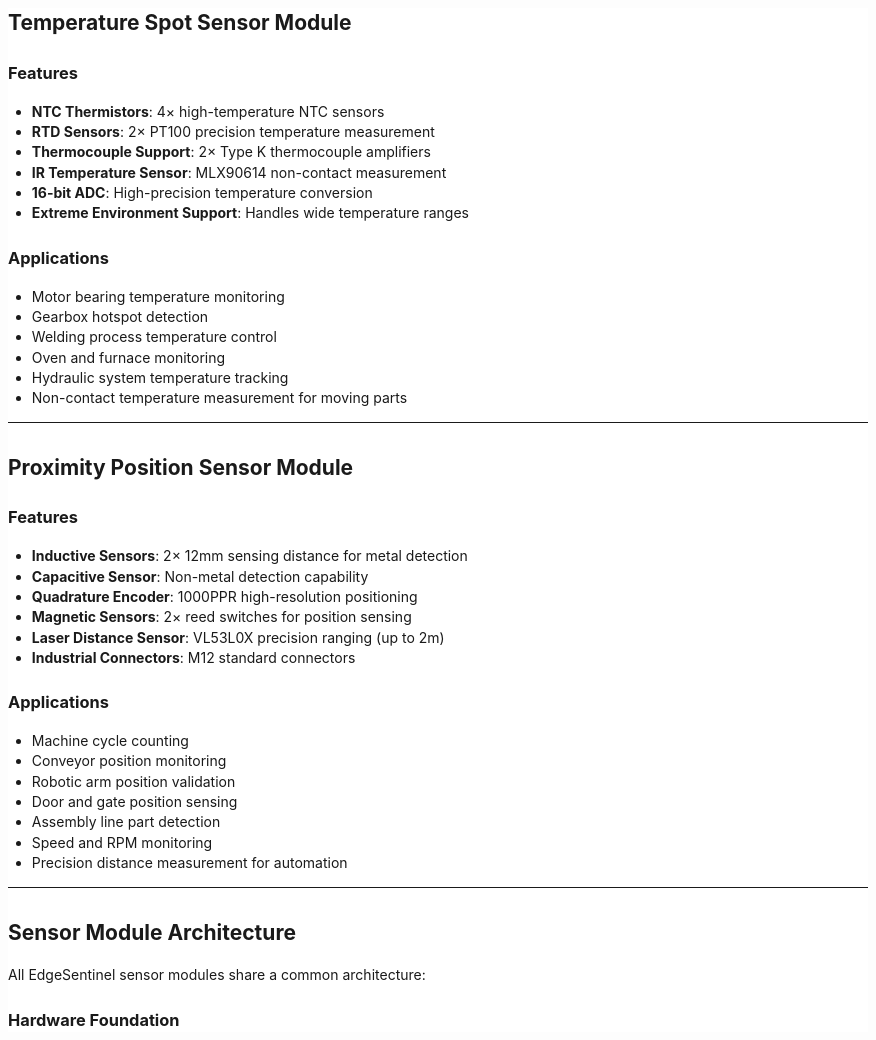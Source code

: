 
## Temperature Spot Sensor Module

### Features

- **NTC Thermistors**: 4× high-temperature NTC sensors
- **RTD Sensors**: 2× PT100 precision temperature measurement
- **Thermocouple Support**: 2× Type K thermocouple amplifiers
- **IR Temperature Sensor**: MLX90614 non-contact measurement
- **16-bit ADC**: High-precision temperature conversion
- **Extreme Environment Support**: Handles wide temperature ranges

### Applications

- Motor bearing temperature monitoring
- Gearbox hotspot detection
- Welding process temperature control
- Oven and furnace monitoring
- Hydraulic system temperature tracking
- Non-contact temperature measurement for moving parts

---

## Proximity Position Sensor Module

### Features

- **Inductive Sensors**: 2× 12mm sensing distance for metal detection
- **Capacitive Sensor**: Non-metal detection capability
- **Quadrature Encoder**: 1000PPR high-resolution positioning
- **Magnetic Sensors**: 2× reed switches for position sensing
- **Laser Distance Sensor**: VL53L0X precision ranging (up to 2m)
- **Industrial Connectors**: M12 standard connectors

### Applications

- Machine cycle counting
- Conveyor position monitoring
- Robotic arm position validation
- Door and gate position sensing
- Assembly line part detection
- Speed and RPM monitoring
- Precision distance measurement for automation

---

## Sensor Module Architecture

All EdgeSentinel sensor modules share a common architecture:

### Hardware Foundation
